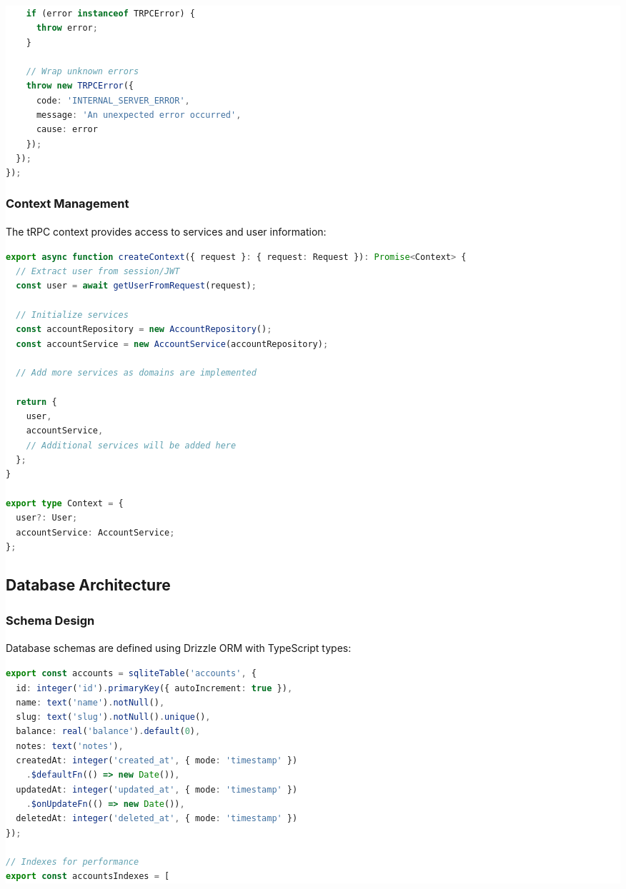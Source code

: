 ```typescript
    if (error instanceof TRPCError) {
      throw error;
    }

    // Wrap unknown errors
    throw new TRPCError({
      code: 'INTERNAL_SERVER_ERROR',
      message: 'An unexpected error occurred',
      cause: error
    });
  });
});
```

### Context Management

The tRPC context provides access to services and user information:

```typescript
export async function createContext({ request }: { request: Request }): Promise<Context> {
  // Extract user from session/JWT
  const user = await getUserFromRequest(request);
  
  // Initialize services
  const accountRepository = new AccountRepository();
  const accountService = new AccountService(accountRepository);
  
  // Add more services as domains are implemented
  
  return {
    user,
    accountService,
    // Additional services will be added here
  };
}

export type Context = {
  user?: User;
  accountService: AccountService;
};
```

## Database Architecture

### Schema Design

Database schemas are defined using Drizzle ORM with TypeScript types:

```typescript
export const accounts = sqliteTable('accounts', {
  id: integer('id').primaryKey({ autoIncrement: true }),
  name: text('name').notNull(),
  slug: text('slug').notNull().unique(),
  balance: real('balance').default(0),
  notes: text('notes'),
  createdAt: integer('created_at', { mode: 'timestamp' })
    .$defaultFn(() => new Date()),
  updatedAt: integer('updated_at', { mode: 'timestamp' })
    .$onUpdateFn(() => new Date()),
  deletedAt: integer('deleted_at', { mode: 'timestamp' })
});

// Indexes for performance
export const accountsIndexes = [
```